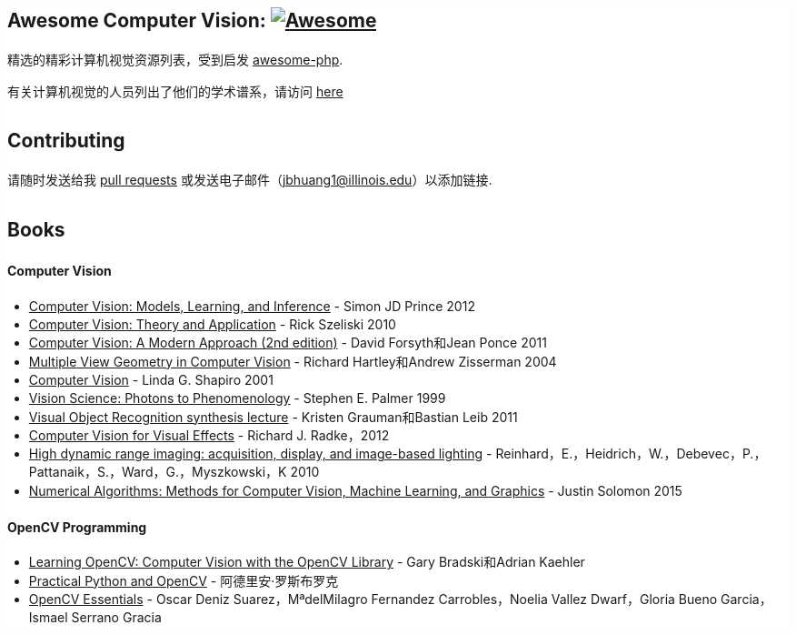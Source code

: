 <div class="github-widget" data-repo="jbhuang0604/awesome-computer-vision"></div>
<script async src="https://pagead2.googlesyndication.com/pagead/js/adsbygoogle.js"></script><ins class="adsbygoogle" style="display:block" data-ad-client="ca-pub-6890694312814945" data-ad-slot="5473692530" data-ad-format="auto"  data-full-width-responsive="true"></ins><script>(adsbygoogle = window.adsbygoogle || []).push({});</script>

## Awesome Computer Vision: [![Awesome](https://cdn.rawgit.com/sindresorhus/awesome/d7305f38d29fed78fa85652e3a63e154dd8e8829/media/badge.svg)](https://github.com/sindresorhus/awesome)
精选的精彩计算机视觉资源列表，受到启发 [awesome-php](https://github.com/ziadoz/awesome-php).

有关计算机视觉的人员列出了他们的学术谱系，请访问 [here](https://github.com/jbhuang0604/awesome-computer-vision/blob/master/people.md)

## Contributing
请随时发送给我 [pull requests](https://github.com/jbhuang0604/awesome-computer-vision/pulls) 或发送电子邮件（jbhuang1@illinois.edu）以添加链接.



## Books

#### Computer Vision
* [Computer Vision:  Models, Learning, and Inference](http://www.computervisionmodels.com/) -  Simon JD Prince 2012
* [Computer Vision: Theory and Application](http://szeliski.org/Book/) -  Rick Szeliski 2010
* [Computer Vision: A Modern Approach (2nd edition)](http://www.amazon.com/Computer-Vision-Modern-Approach-2nd/dp/013608592X/ref=dp_ob_title_bk) -  David Forsyth和Jean Ponce 2011
* [Multiple View Geometry in Computer Vision](http://www.robots.ox.ac.uk/~vgg/hzbook/) -  Richard Hartley和Andrew Zisserman 2004
* [Computer Vision](http://www.amazon.com/Computer-Vision-Linda-G-Shapiro/dp/0130307963) -  Linda G. Shapiro 2001
* [Vision Science: Photons to Phenomenology](http://www.amazon.com/Vision-Science-Phenomenology-Stephen-Palmer/dp/0262161834/) -  Stephen E. Palmer 1999
* [Visual Object Recognition synthesis lecture](http://www.morganclaypool.com/doi/abs/10.2200/S00332ED1V01Y201103AIM011) -  Kristen Grauman和Bastian Leib 2011
* [Computer Vision for Visual Effects](http://cvfxbook.com/) -  Richard J. Radke，2012
* [High dynamic range imaging: acquisition, display, and image-based lighting](http://www.amazon.com/High-Dynamic-Range-Imaging-Second/dp/012374914X) -  Reinhard，E.，Heidrich，W.，Debevec，P.，Pattanaik，S.，Ward，G.，Myszkowski，K 2010
* [Numerical Algorithms: Methods for Computer Vision, Machine Learning, and Graphics](https://people.csail.mit.edu/jsolomon/share/book/numerical_book.pdf) -  Justin Solomon 2015

#### OpenCV Programming
* [Learning OpenCV: Computer Vision with the OpenCV Library](http://www.amazon.com/Learning-OpenCV-Computer-Vision-Library/dp/0596516134) -  Gary Bradski和Adrian Kaehler
* [Practical Python and OpenCV](https://www.pyimagesearch.com/practical-python-opencv/) - 阿德里安·罗斯布罗克
* [OpenCV Essentials](http://www.amazon.com/OpenCV-Essentials-Oscar-Deniz-Suarez/dp/1783984244/ref=sr_1_1?s=books&ie=UTF8&qid=1424594237&sr=1-1&keywords=opencv+essentials#) -  Oscar Deniz Suarez，MªdelMilagro Fernandez Carrobles，Noelia Vallez Dwarf，Gloria Bueno Garcia，Ismael Serrano Gracia
